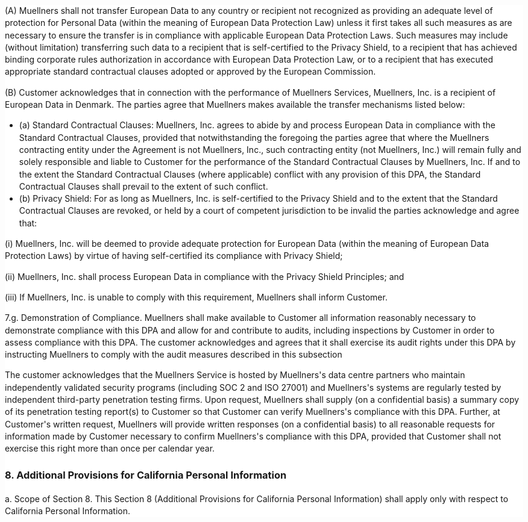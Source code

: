 (A) Muellners shall not transfer European Data to any country or recipient not recognized as providing an adequate level of protection for Personal Data (within the meaning of European Data Protection Law) unless it first takes all such measures as are necessary to ensure the transfer is in compliance with applicable European Data Protection Laws. Such measures may include (without limitation) transferring such data to a recipient that is self-certified to the Privacy Shield, to a recipient that has achieved binding corporate rules authorization in accordance with European Data Protection Law, or to a recipient that has executed appropriate standard contractual clauses adopted or approved by the European Commission.

(B) Customer acknowledges that in connection with the performance of Muellners Services, Muellners, Inc. is a recipient of European Data in Denmark. The parties agree that Muellners makes available the transfer mechanisms listed below:

* (a) Standard Contractual Clauses: Muellners, Inc. agrees to abide by and process European Data in compliance with the Standard Contractual Clauses, provided that notwithstanding the foregoing the parties agree that where the Muellners contracting entity under the Agreement is not Muellners, Inc., such contracting entity (not Muellners, Inc.) will remain fully and solely responsible and liable to Customer for the performance of the Standard Contractual Clauses by Muellners, Inc.  If and to the extent the Standard Contractual Clauses (where applicable) conflict with any provision of this DPA, the Standard Contractual Clauses shall prevail to the extent of such conflict.
* (b) Privacy Shield: For as long as Muellners, Inc. is self-certified to the Privacy Shield and to the extent that the Standard Contractual Clauses are revoked, or held by a court of competent jurisdiction to be invalid the parties acknowledge and agree that:&#x20;

(i) Muellners, Inc. will be deemed to provide adequate protection for European Data (within the meaning of European Data Protection Laws) by virtue of having self-certified its compliance with Privacy Shield;&#x20;

(ii) Muellners, Inc. shall process European Data in compliance with the Privacy Shield Principles; and&#x20;

(iii) If Muellners, Inc. is unable to comply with this requirement, Muellners shall inform Customer.

7.g. Demonstration of Compliance. Muellners shall make available to Customer all information reasonably necessary to demonstrate compliance with this DPA and allow for and contribute to audits, including inspections by Customer in order to assess compliance with this DPA. The customer acknowledges and agrees that it shall exercise its audit rights under this DPA by instructing Muellners to comply with the audit measures described in this subsection&#x20;

The customer acknowledges that the Muellners Service is hosted by Muellners's data centre partners who maintain independently validated security programs (including SOC 2 and ISO 27001) and Muellners's systems are regularly tested by independent third-party penetration testing firms. Upon request, Muellners shall supply (on a confidential basis) a summary copy of its penetration testing report(s) to Customer so that Customer can verify Muellners's compliance with this DPA.  Further, at Customer's written request, Muellners will provide written responses (on a confidential basis) to all reasonable requests for information made by Customer necessary to confirm Muellners's compliance with this DPA, provided that Customer shall not exercise this right more than once per calendar year.&#x20;

### 8. Additional Provisions for California Personal Information

a. Scope of Section 8. This Section 8 (Additional Provisions for California Personal Information) shall apply only with respect to California Personal Information.
